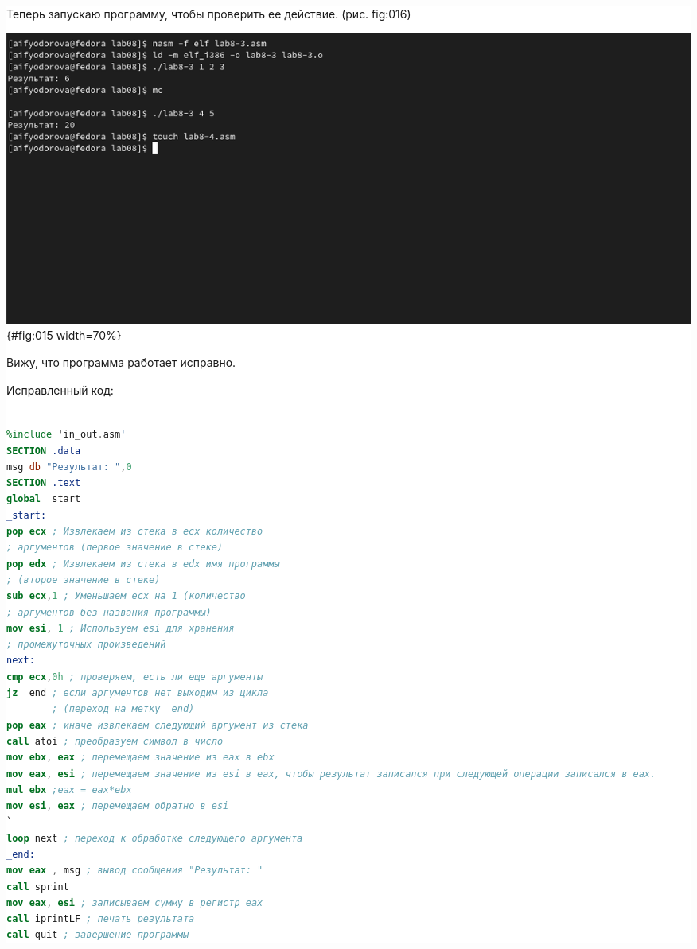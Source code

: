 Теперь запускаю программу, чтобы проверить ее действие. (рис. fig:016)

![Запуск редактированного файла lab8-3](image/16.png){#fig:015 width=70%}

Вижу, что программа работает исправно.

Исправленный код: 

```NASM

%include 'in_out.asm'
SECTION .data
msg db "Результат: ",0
SECTION .text
global _start
_start:
pop ecx ; Извлекаем из стека в ecx количество
; аргументов (первое значение в стеке)
pop edx ; Извлекаем из стека в edx имя программы
; (второе значение в стеке)
sub ecx,1 ; Уменьшаем ecx на 1 (количество
; аргументов без названия программы)
mov esi, 1 ; Используем esi для хранения
; промежуточных произведений
next:
cmp ecx,0h ; проверяем, есть ли еще аргументы
jz _end ; если аргументов нет выходим из цикла
        ; (переход на метку _end)
pop eax ; иначе извлекаем следующий аргумент из стекa
call atoi ; преобразуем символ в число 
mov ebx, eax ; перемещаем значение из еax в ebx
mov eax, esi ; перемещаем значение из esi в eax, чтобы результат записался при следующей операции записался в eax.
mul ebx ;eax = eax*ebx
mov esi, eax ; перемещаем обратно в esi
`
loop next ; переход к обработке следующего аргумента
_end:
mov eax , msg ; вывод сообщения "Результат: "
call sprint
mov eax, esi ; записываем сумму в регистр eax
call iprintLF ; печать результата
call quit ; завершение программы

```
